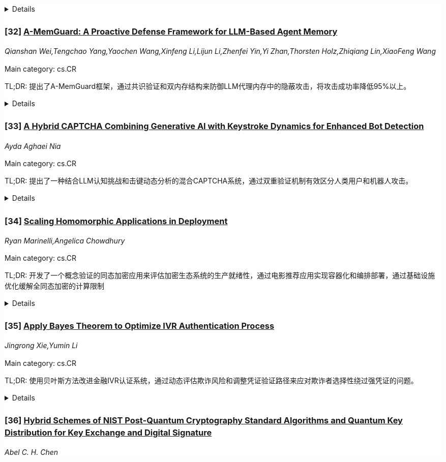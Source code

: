 
<details><summary>Details</summary></details>


### [32] [A-MemGuard: A Proactive Defense Framework for LLM-Based Agent Memory](https://arxiv.org/abs/2510.02373)
*Qianshan Wei,Tengchao Yang,Yaochen Wang,Xinfeng Li,Lijun Li,Zhenfei Yin,Yi Zhan,Thorsten Holz,Zhiqiang Lin,XiaoFeng Wang*

Main category: cs.CR

TL;DR: 提出了A-MemGuard框架，通过共识验证和双内存结构来防御LLM代理内存中的隐蔽攻击，将攻击成功率降低95%以上。


<details><summary>Details</summary></details>


### [33] [A Hybrid CAPTCHA Combining Generative AI with Keystroke Dynamics for Enhanced Bot Detection](https://arxiv.org/abs/2510.02374)
*Ayda Aghaei Nia*

Main category: cs.CR

TL;DR: 提出了一种结合LLM认知挑战和击键动态分析的混合CAPTCHA系统，通过双重验证机制有效区分人类用户和机器人攻击。


<details><summary>Details</summary></details>


### [34] [Scaling Homomorphic Applications in Deployment](https://arxiv.org/abs/2510.02376)
*Ryan Marinelli,Angelica Chowdhury*

Main category: cs.CR

TL;DR: 开发了一个概念验证的同态加密应用来评估加密生态系统的生产就绪性，通过电影推荐应用实现容器化和编排部署，通过基础设施优化缓解全同态加密的计算限制


<details><summary>Details</summary></details>


### [35] [Apply Bayes Theorem to Optimize IVR Authentication Process](https://arxiv.org/abs/2510.02378)
*Jingrong Xie,Yumin Li*

Main category: cs.CR

TL;DR: 使用贝叶斯方法改进金融IVR认证系统，通过动态评估欺诈风险和调整凭证验证路径来应对欺诈者选择性绕过强凭证的问题。


<details><summary>Details</summary></details>


### [36] [Hybrid Schemes of NIST Post-Quantum Cryptography Standard Algorithms and Quantum Key Distribution for Key Exchange and Digital Signature](https://arxiv.org/abs/2510.02379)
*Abel C. H. Chen*
